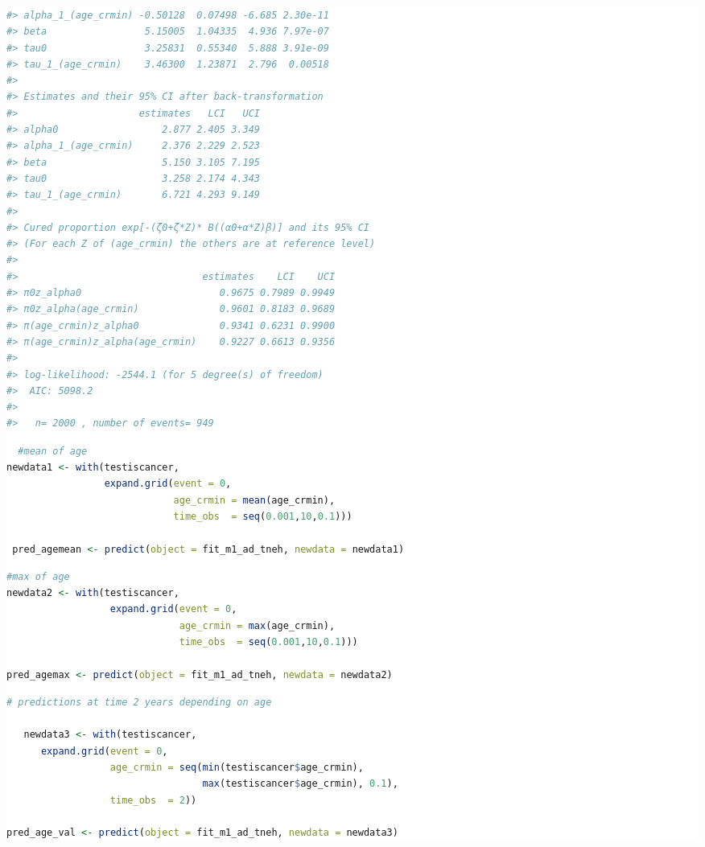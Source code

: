 ``` r
#> alpha_1_(age_crmin) -0.50128  0.07498 -6.685 2.30e-11
#> beta                 5.15005  1.04335  4.936 7.97e-07
#> tau0                 3.25831  0.55340  5.888 3.91e-09
#> tau_1_(age_crmin)    3.46300  1.23871  2.796  0.00518
#> 
#> Estimates and their 95% CI after back-transformation
#>                     estimates   LCI   UCI
#> alpha0                  2.877 2.405 3.349
#> alpha_1_(age_crmin)     2.376 2.229 2.523
#> beta                    5.150 3.105 7.195
#> tau0                    3.258 2.174 4.343
#> tau_1_(age_crmin)       6.721 4.293 9.149
#> 
#> Cured proportion exp[-(ζ0+ζ*Z)* B((α0+α*Z)β)] and its 95% CI
#> (For each Z of (age_crmin) the others are at reference level)
#> 
#>                                estimates    LCI    UCI
#> π0z_alpha0                        0.9675 0.7989 0.9949
#> π0z_alpha(age_crmin)              0.9601 0.8183 0.9689
#> π(age_crmin)z_alpha0              0.9341 0.6231 0.9900
#> π(age_crmin)z_alpha(age_crmin)    0.9227 0.6613 0.9356
#> 
#> log-likelihood: -2544.1 (for 5 degree(s) of freedom)
#>  AIC: 5098.2
#> 
#>   n= 2000 , number of events= 949
```

``` r
  #mean of age
newdata1 <- with(testiscancer, 
                 expand.grid(event = 0,
                             age_crmin = mean(age_crmin),
                             time_obs  = seq(0.001,10,0.1)))

 pred_agemean <- predict(object = fit_m1_ad_tneh, newdata = newdata1)
```

``` r
#max of age
newdata2 <- with(testiscancer, 
                  expand.grid(event = 0,
                              age_crmin = max(age_crmin),
                              time_obs  = seq(0.001,10,0.1)))

pred_agemax <- predict(object = fit_m1_ad_tneh, newdata = newdata2)
```

``` r
# predictions at time 2 years depending on age

   newdata3 <- with(testiscancer,
      expand.grid(event = 0, 
                  age_crmin = seq(min(testiscancer$age_crmin), 
                                  max(testiscancer$age_crmin), 0.1),
                  time_obs  = 2))

pred_age_val <- predict(object = fit_m1_ad_tneh, newdata = newdata3)
```
